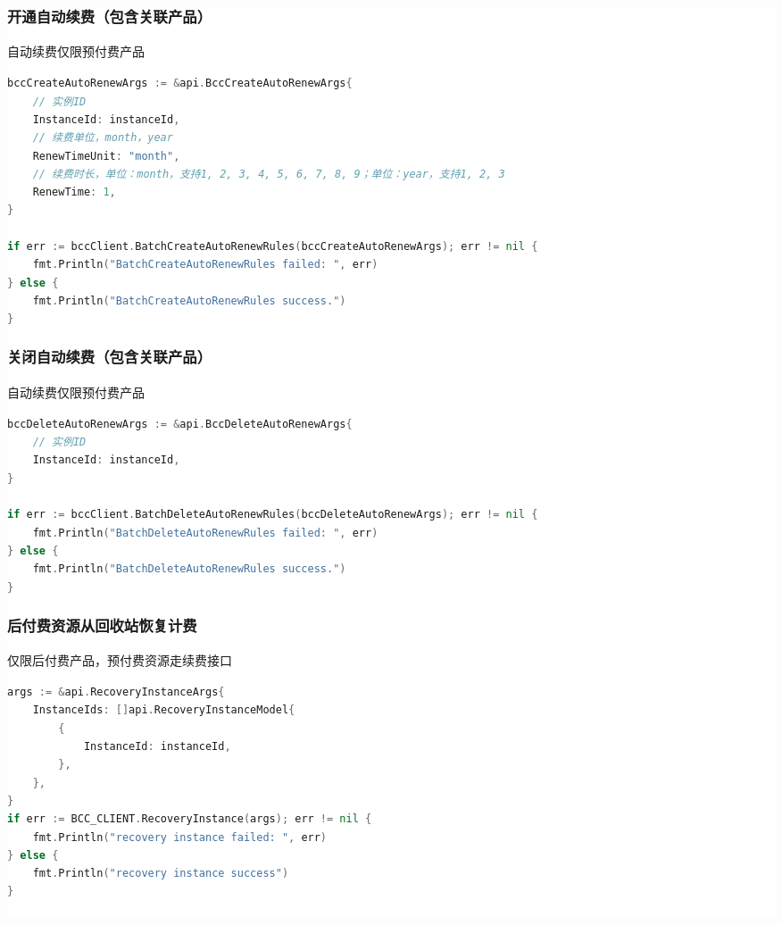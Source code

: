### 开通自动续费（包含关联产品）
自动续费仅限预付费产品

```go
bccCreateAutoRenewArgs := &api.BccCreateAutoRenewArgs{
    // 实例ID
    InstanceId: instanceId,
    // 续费单位，month，year
    RenewTimeUnit: "month",
    // 续费时长，单位：month，支持1, 2, 3, 4, 5, 6, 7, 8, 9；单位：year，支持1, 2, 3
    RenewTime: 1,
}

if err := bccClient.BatchCreateAutoRenewRules(bccCreateAutoRenewArgs); err != nil {
    fmt.Println("BatchCreateAutoRenewRules failed: ", err)
} else {
    fmt.Println("BatchCreateAutoRenewRules success.")
}
```

### 关闭自动续费（包含关联产品）
自动续费仅限预付费产品

```go
bccDeleteAutoRenewArgs := &api.BccDeleteAutoRenewArgs{
	// 实例ID
	InstanceId: instanceId,
}

if err := bccClient.BatchDeleteAutoRenewRules(bccDeleteAutoRenewArgs); err != nil {
    fmt.Println("BatchDeleteAutoRenewRules failed: ", err)
} else {
    fmt.Println("BatchDeleteAutoRenewRules success.")
}
```

### 后付费资源从回收站恢复计费
仅限后付费产品，预付费资源走续费接口

```go
args := &api.RecoveryInstanceArgs{
    InstanceIds: []api.RecoveryInstanceModel{
        {
            InstanceId: instanceId,
        },
    },
}
if err := BCC_CLIENT.RecoveryInstance(args); err != nil {
    fmt.Println("recovery instance failed: ", err)
} else {
    fmt.Println("recovery instance success")
}
		
```
